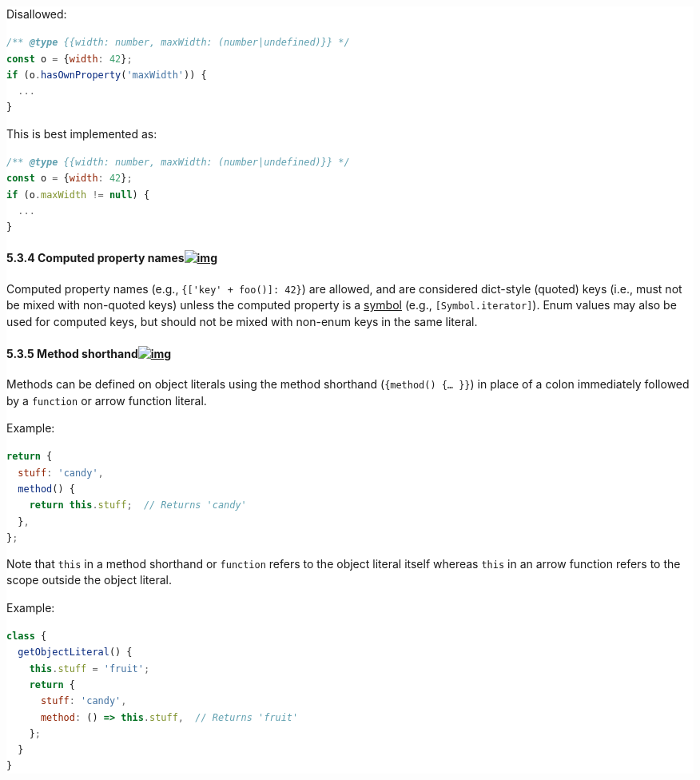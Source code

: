 Disallowed:

```js
/** @type {{width: number, maxWidth: (number|undefined)}} */
const o = {width: 42};
if (o.hasOwnProperty('maxWidth')) {
  ...
}
```

This is best implemented as:

```js
/** @type {{width: number, maxWidth: (number|undefined)}} */
const o = {width: 42};
if (o.maxWidth != null) {
  ...
}
```

#### 5.3.4 Computed property names[![img](https://google.github.io/styleguide/include/link.png)](https://google.github.io/styleguide/jsguide.html#features-objects-computed-property-names)

Computed property names (e.g., `{['key' + foo()]: 42}`) are allowed, and are considered dict-style (quoted) keys (i.e., must not be mixed with non-quoted keys) unless the computed property is a [symbol](https://developer.mozilla.org/en-US/docs/Web/JavaScript/Reference/Global_Objects/Symbol) (e.g., `[Symbol.iterator]`). Enum values may also be used for computed keys, but should not be mixed with non-enum keys in the same literal.

#### 5.3.5 Method shorthand[![img](https://google.github.io/styleguide/include/link.png)](https://google.github.io/styleguide/jsguide.html#features-objects-method-shorthand)

Methods can be defined on object literals using the method shorthand (`{method() {… }}`) in place of a colon immediately followed by a `function` or arrow function literal.

Example:

```js
return {
  stuff: 'candy',
  method() {
    return this.stuff;  // Returns 'candy'
  },
};
```

Note that `this` in a method shorthand or `function` refers to the object literal itself whereas `this` in an arrow function refers to the scope outside the object literal.

Example:

```js
class {
  getObjectLiteral() {
    this.stuff = 'fruit';
    return {
      stuff: 'candy',
      method: () => this.stuff,  // Returns 'fruit'
    };
  }
}
```
